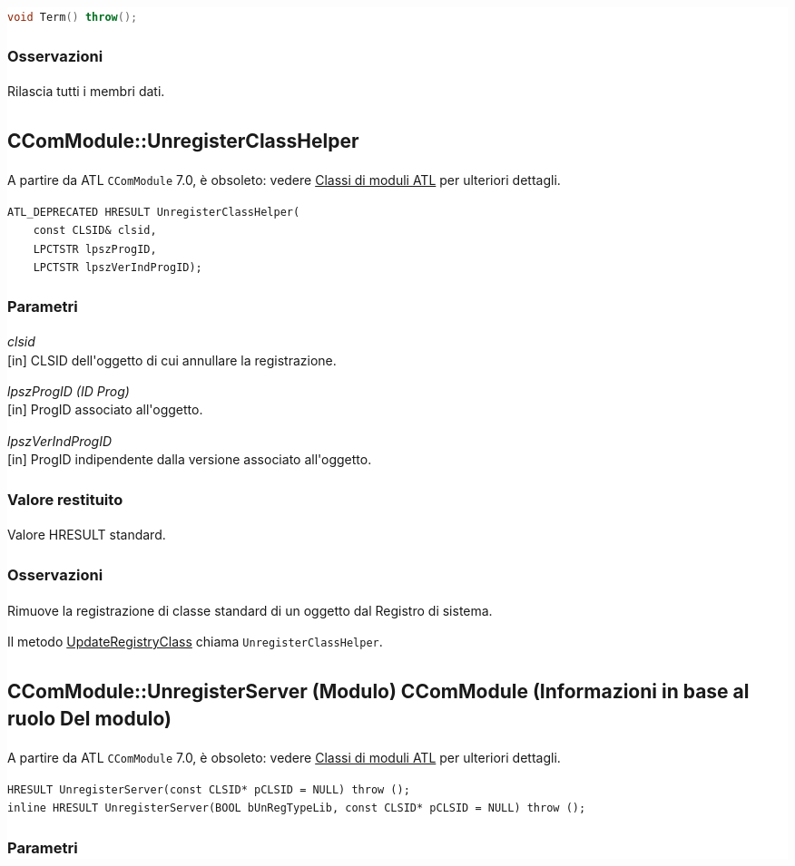 ```cpp
void Term() throw();
```

### <a name="remarks"></a>Osservazioni

Rilascia tutti i membri dati.

## <a name="ccommoduleunregisterclasshelper"></a><a name="unregisterclasshelper"></a>CComModule::UnregisterClassHelper

A partire da ATL `CComModule` 7.0, è obsoleto: vedere [Classi di moduli ATL](../../atl/atl-module-classes.md) per ulteriori dettagli.

```
ATL_DEPRECATED HRESULT UnregisterClassHelper(
    const CLSID& clsid,
    LPCTSTR lpszProgID,
    LPCTSTR lpszVerIndProgID);
```

### <a name="parameters"></a>Parametri

*clsid*<br/>
[in] CLSID dell'oggetto di cui annullare la registrazione.

*lpszProgID (ID Prog)*<br/>
[in] ProgID associato all'oggetto.

*lpszVerIndProgID*<br/>
[in] ProgID indipendente dalla versione associato all'oggetto.

### <a name="return-value"></a>Valore restituito

Valore HRESULT standard.

### <a name="remarks"></a>Osservazioni

Rimuove la registrazione di classe standard di un oggetto dal Registro di sistema.

Il metodo [UpdateRegistryClass](#updateregistryclass) chiama `UnregisterClassHelper`.

## <a name="ccommoduleunregisterserver"></a><a name="unregisterserver"></a>CComModule::UnregisterServer (Modulo) CComModule (Informazioni in base al ruolo Del modulo)

A partire da ATL `CComModule` 7.0, è obsoleto: vedere [Classi di moduli ATL](../../atl/atl-module-classes.md) per ulteriori dettagli.

```
HRESULT UnregisterServer(const CLSID* pCLSID = NULL) throw ();
inline HRESULT UnregisterServer(BOOL bUnRegTypeLib, const CLSID* pCLSID = NULL) throw ();
```

### <a name="parameters"></a>Parametri
